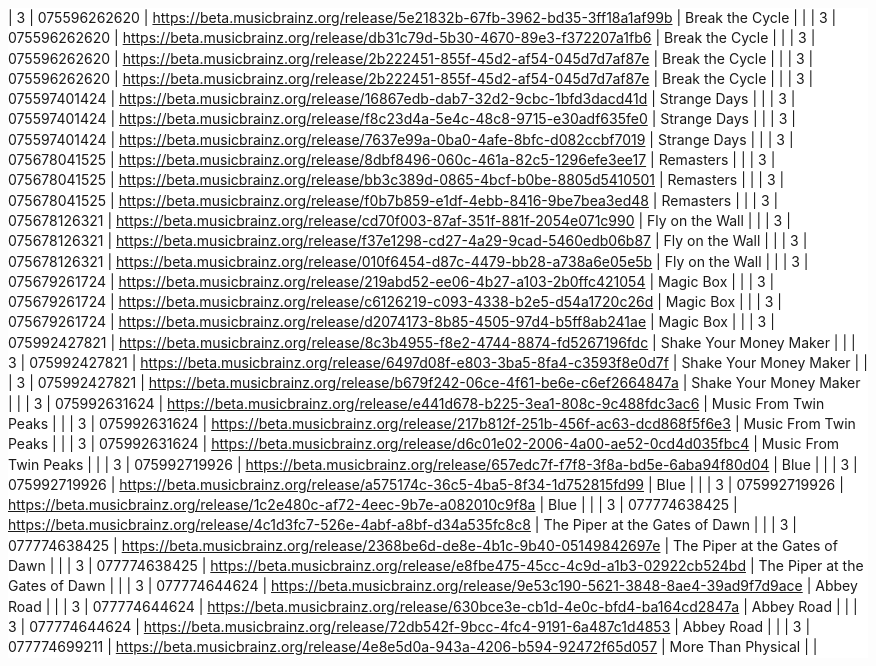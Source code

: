 |   3 | 075596262620  | <https://beta.musicbrainz.org/release/5e21832b-67fb-3962-bd35-3ff18a1af99b> | Break the Cycle                                           |                      |
|   3 | 075596262620  | <https://beta.musicbrainz.org/release/db31c79d-5b30-4670-89e3-f372207a1fb6> | Break the Cycle                                           |                      |
|   3 | 075596262620  | <https://beta.musicbrainz.org/release/2b222451-855f-45d2-af54-045d7d7af87e> | Break the Cycle                                           |                      |
|   3 | 075596262620  | <https://beta.musicbrainz.org/release/2b222451-855f-45d2-af54-045d7d7af87e> | Break the Cycle                                           |                      |
|   3 | 075597401424  | <https://beta.musicbrainz.org/release/16867edb-dab7-32d2-9cbc-1bfd3dacd41d> | Strange Days                                              |                      |
|   3 | 075597401424  | <https://beta.musicbrainz.org/release/f8c23d4a-5e4c-48c8-9715-e30adf635fe0> | Strange Days                                              |                      |
|   3 | 075597401424  | <https://beta.musicbrainz.org/release/7637e99a-0ba0-4afe-8bfc-d082ccbf7019> | Strange Days                                              |                      |
|   3 | 075678041525  | <https://beta.musicbrainz.org/release/8dbf8496-060c-461a-82c5-1296efe3ee17> | Remasters                                                 |                      |
|   3 | 075678041525  | <https://beta.musicbrainz.org/release/bb3c389d-0865-4bcf-b0be-8805d5410501> | Remasters                                                 |                      |
|   3 | 075678041525  | <https://beta.musicbrainz.org/release/f0b7b859-e1df-4ebb-8416-9be7bea3ed48> | Remasters                                                 |                      |
|   3 | 075678126321  | <https://beta.musicbrainz.org/release/cd70f003-87af-351f-881f-2054e071c990> | Fly on the Wall                                           |                      |
|   3 | 075678126321  | <https://beta.musicbrainz.org/release/f37e1298-cd27-4a29-9cad-5460edb06b87> | Fly on the Wall                                           |                      |
|   3 | 075678126321  | <https://beta.musicbrainz.org/release/010f6454-d87c-4479-bb28-a738a6e05e5b> | Fly on the Wall                                           |                      |
|   3 | 075679261724  | <https://beta.musicbrainz.org/release/219abd52-ee06-4b27-a103-2b0ffc421054> | Magic Box                                                 |                      |
|   3 | 075679261724  | <https://beta.musicbrainz.org/release/c6126219-c093-4338-b2e5-d54a1720c26d> | Magic Box                                                 |                      |
|   3 | 075679261724  | <https://beta.musicbrainz.org/release/d2074173-8b85-4505-97d4-b5ff8ab241ae> | Magic Box                                                 |                      |
|   3 | 075992427821  | <https://beta.musicbrainz.org/release/8c3b4955-f8e2-4744-8874-fd5267196fdc> | Shake Your Money Maker                                    |                      |
|   3 | 075992427821  | <https://beta.musicbrainz.org/release/6497d08f-e803-3ba5-8fa4-c3593f8e0d7f> | Shake Your Money Maker                                    |                      |
|   3 | 075992427821  | <https://beta.musicbrainz.org/release/b679f242-06ce-4f61-be6e-c6ef2664847a> | Shake Your Money Maker                                    |                      |
|   3 | 075992631624  | <https://beta.musicbrainz.org/release/e441d678-b225-3ea1-808c-9c488fdc3ac6> | Music From Twin Peaks                                     |                      |
|   3 | 075992631624  | <https://beta.musicbrainz.org/release/217b812f-251b-456f-ac63-dcd868f5f6e3> | Music From Twin Peaks                                     |                      |
|   3 | 075992631624  | <https://beta.musicbrainz.org/release/d6c01e02-2006-4a00-ae52-0cd4d035fbc4> | Music From Twin Peaks                                     |                      |
|   3 | 075992719926  | <https://beta.musicbrainz.org/release/657edc7f-f7f8-3f8a-bd5e-6aba94f80d04> | Blue                                                      |                      |
|   3 | 075992719926  | <https://beta.musicbrainz.org/release/a575174c-36c5-4ba5-8f34-1d752815fd99> | Blue                                                      |                      |
|   3 | 075992719926  | <https://beta.musicbrainz.org/release/1c2e480c-af72-4eec-9b7e-a082010c9f8a> | Blue                                                      |                      |
|   3 | 077774638425  | <https://beta.musicbrainz.org/release/4c1d3fc7-526e-4abf-a8bf-d34a535fc8c8> | The Piper at the Gates of Dawn                            |                      |
|   3 | 077774638425  | <https://beta.musicbrainz.org/release/2368be6d-de8e-4b1c-9b40-05149842697e> | The Piper at the Gates of Dawn                            |                      |
|   3 | 077774638425  | <https://beta.musicbrainz.org/release/e8fbe475-45cc-4c9d-a1b3-02922cb524bd> | The Piper at the Gates of Dawn                            |                      |
|   3 | 077774644624  | <https://beta.musicbrainz.org/release/9e53c190-5621-3848-8ae4-39ad9f7d9ace> | Abbey Road                                                |                      |
|   3 | 077774644624  | <https://beta.musicbrainz.org/release/630bce3e-cb1d-4e0c-bfd4-ba164cd2847a> | Abbey Road                                                |                      |
|   3 | 077774644624  | <https://beta.musicbrainz.org/release/72db542f-9bcc-4fc4-9191-6a487c1d4853> | Abbey Road                                                |                      |
|   3 | 077774699211  | <https://beta.musicbrainz.org/release/4e8e5d0a-943a-4206-b594-92472f65d057> | More Than Physical                                        |                      |